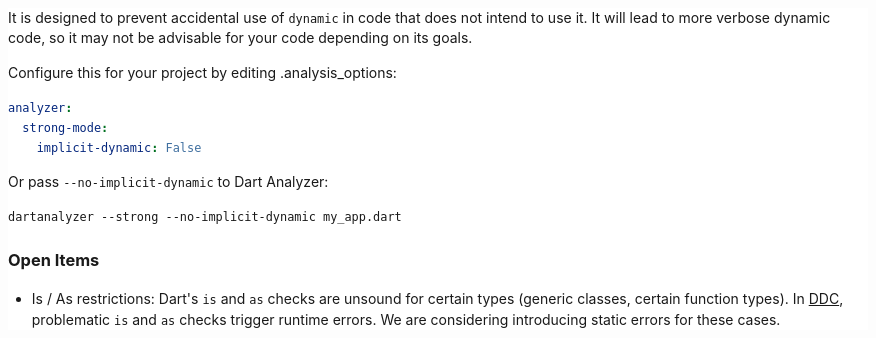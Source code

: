 It is designed to prevent accidental use of `dynamic` in code that does not intend to use it. It will lead to 
more verbose dynamic code, so it may not be advisable for your code depending on its goals.

Configure this for your project by editing .analysis_options:

```yaml
analyzer:
  strong-mode:
    implicit-dynamic: False
```

Or pass `--no-implicit-dynamic` to Dart Analyzer:

```
dartanalyzer --strong --no-implicit-dynamic my_app.dart
```

### Open Items

- Is / As restrictions: Dart's `is` and `as` checks are unsound for certain types
(generic classes, certain function types).  In [DDC](RUNTIME_SAFETY.md), problematic
`is` and `as` checks trigger runtime errors.  We are considering introducing static
errors for these cases.

[dartspec]: https://www.dartlang.org/docs/spec/ "Dart Language Spec"
